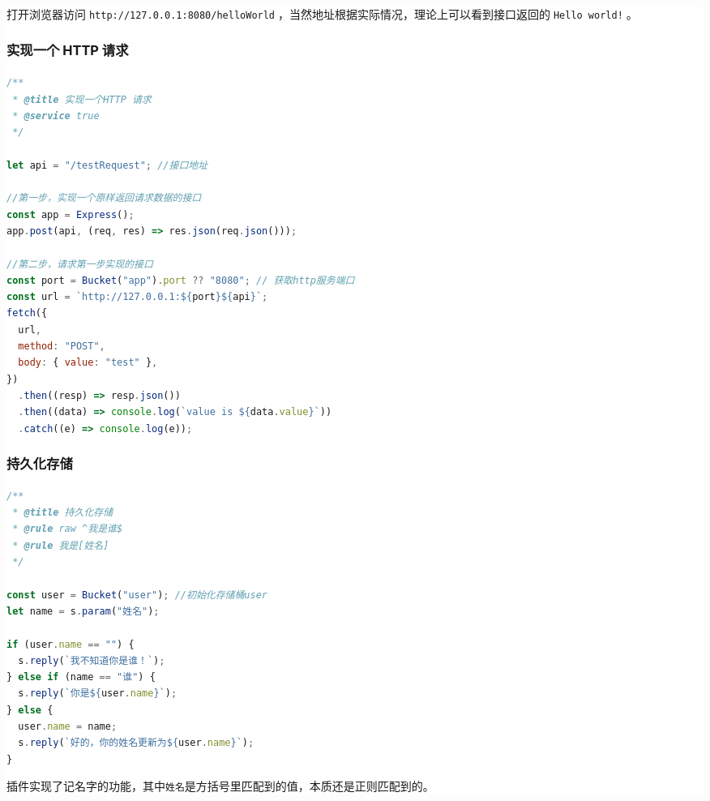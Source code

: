 打开浏览器访问 `http://127.0.0.1:8080/helloWorld` ，当然地址根据实际情况，理论上可以看到接口返回的 `Hello world!` 。

### 实现一个 HTTP 请求

```js
/**
 * @title 实现一个HTTP 请求
 * @service true
 */

let api = "/testRequest"; //接口地址

//第一步，实现一个原样返回请求数据的接口
const app = Express();
app.post(api, (req, res) => res.json(req.json()));

//第二步，请求第一步实现的接口
const port = Bucket("app").port ?? "8080"; // 获取http服务端口
const url = `http://127.0.0.1:${port}${api}`;
fetch({
  url,
  method: "POST",
  body: { value: "test" },
})
  .then((resp) => resp.json())
  .then((data) => console.log(`value is ${data.value}`))
  .catch((e) => console.log(e));
```

### 持久化存储

```js
/**
 * @title 持久化存储
 * @rule raw ^我是谁$
 * @rule 我是[姓名]
 */

const user = Bucket("user"); //初始化存储桶user
let name = s.param("姓名");

if (user.name == "") {
  s.reply(`我不知道你是谁！`);
} else if (name == "谁") {
  s.reply(`你是${user.name}`);
} else {
  user.name = name;
  s.reply(`好的，你的姓名更新为${user.name}`);
}
```

插件实现了记名字的功能，其中`姓名`是方括号里匹配到的值，本质还是正则匹配到的。
